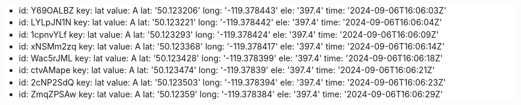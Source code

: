   -
    id: Y69OALBZ
    key: lat
    value: A
    lat: '50.123206'
    long: '-119.378443'
    ele: '397.4'
    time: '2024-09-06T16:06:03Z'
  -
    id: LYLpJN1N
    key: lat
    value: A
    lat: '50.123221'
    long: '-119.378442'
    ele: '397.4'
    time: '2024-09-06T16:06:04Z'
  -
    id: 1cpnvYLf
    key: lat
    value: A
    lat: '50.123293'
    long: '-119.378424'
    ele: '397.4'
    time: '2024-09-06T16:06:09Z'
  -
    id: xNSMm2zq
    key: lat
    value: A
    lat: '50.123368'
    long: '-119.378417'
    ele: '397.4'
    time: '2024-09-06T16:06:14Z'
  -
    id: Wac5rJML
    key: lat
    value: A
    lat: '50.123428'
    long: '-119.378399'
    ele: '397.4'
    time: '2024-09-06T16:06:18Z'
  -
    id: ctvAMape
    key: lat
    value: A
    lat: '50.123474'
    long: '-119.37839'
    ele: '397.4'
    time: '2024-09-06T16:06:21Z'
  -
    id: 2cNP2SdQ
    key: lat
    value: A
    lat: '50.123503'
    long: '-119.378394'
    ele: '397.4'
    time: '2024-09-06T16:06:23Z'
  -
    id: ZmqZPSAw
    key: lat
    value: A
    lat: '50.12359'
    long: '-119.378384'
    ele: '397.4'
    time: '2024-09-06T16:06:29Z'
